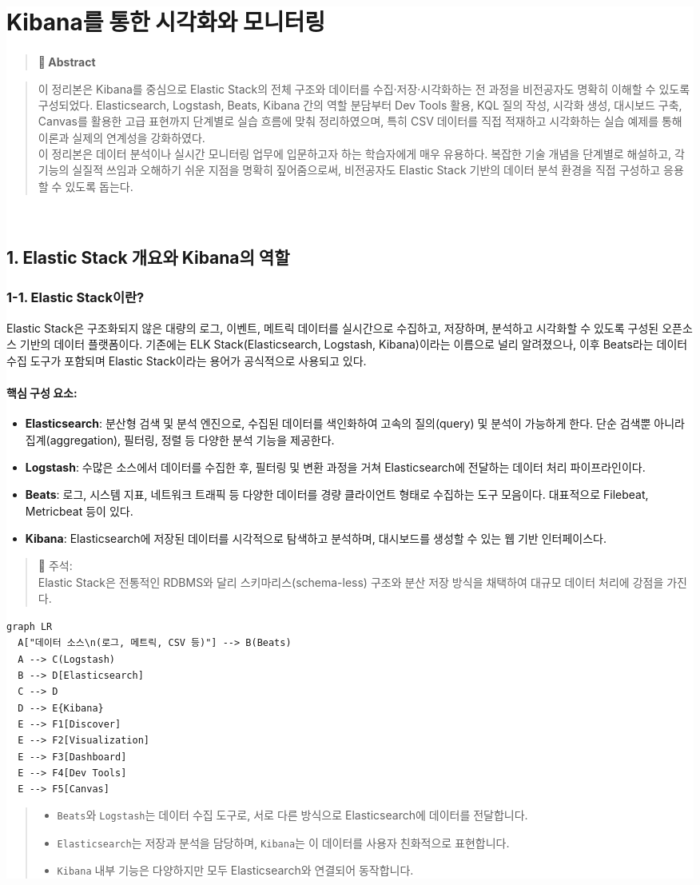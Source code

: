 # Kibana를 통한 시각화와 모니터링

>**📄 Abstract**      

>이 정리본은 Kibana를 중심으로 Elastic Stack의 전체 구조와 데이터를 수집·저장·시각화하는 전 과정을 비전공자도 명확히 이해할 수 있도록 구성되었다. Elasticsearch, Logstash, Beats, Kibana 간의 역할 분담부터 Dev Tools 활용, KQL 질의 작성, 시각화 생성, 대시보드 구축, Canvas를 활용한 고급 표현까지 단계별로 실습 흐름에 맞춰 정리하였으며, 특히 CSV 데이터를 직접 적재하고 시각화하는 실습 예제를 통해 이론과 실제의 연계성을 강화하였다.     
>이 정리본은 데이터 분석이나 실시간 모니터링 업무에 입문하고자 하는 학습자에게 매우 유용하다. 복잡한 기술 개념을 단계별로 해설하고, 각 기능의 실질적 쓰임과 오해하기 쉬운 지점을 명확히 짚어줌으로써, 비전공자도 Elastic Stack 기반의 데이터 분석 환경을 직접 구성하고 응용할 수 있도록 돕는다.         

<br>

1\. Elastic Stack 개요와 Kibana의 역할
--------------------------------

### 1-1\. Elastic Stack이란?

Elastic Stack은 구조화되지 않은 대량의 로그, 이벤트, 메트릭 데이터를 실시간으로 수집하고, 저장하며, 분석하고 시각화할 수 있도록 구성된 오픈소스 기반의 데이터 플랫폼이다. 기존에는 ELK Stack(Elasticsearch, Logstash, Kibana)이라는 이름으로 널리 알려졌으나, 이후 Beats라는 데이터 수집 도구가 포함되며 Elastic Stack이라는 용어가 공식적으로 사용되고 있다.

#### 핵심 구성 요소:

*   **Elasticsearch**: 분산형 검색 및 분석 엔진으로, 수집된 데이터를 색인화하여 고속의 질의(query) 및 분석이 가능하게 한다. 단순 검색뿐 아니라 집계(aggregation), 필터링, 정렬 등 다양한 분석 기능을 제공한다.
    
*   **Logstash**: 수많은 소스에서 데이터를 수집한 후, 필터링 및 변환 과정을 거쳐 Elasticsearch에 전달하는 데이터 처리 파이프라인이다.
    
*   **Beats**: 로그, 시스템 지표, 네트워크 트래픽 등 다양한 데이터를 경량 클라이언트 형태로 수집하는 도구 모음이다. 대표적으로 Filebeat, Metricbeat 등이 있다.
    
*   **Kibana**: Elasticsearch에 저장된 데이터를 시각적으로 탐색하고 분석하며, 대시보드를 생성할 수 있는 웹 기반 인터페이스다.
    

> 📝 주석:  
> Elastic Stack은 전통적인 RDBMS와 달리 스키마리스(schema-less) 구조와 분산 저장 방식을 채택하여 대규모 데이터 처리에 강점을 가진다.

```mermaid
graph LR
  A["데이터 소스\n(로그, 메트릭, CSV 등)"] --> B(Beats)
  A --> C(Logstash)
  B --> D[Elasticsearch]
  C --> D
  D --> E{Kibana}
  E --> F1[Discover]
  E --> F2[Visualization]
  E --> F3[Dashboard]
  E --> F4[Dev Tools]
  E --> F5[Canvas]
```

> *   `Beats`와 `Logstash`는 데이터 수집 도구로, 서로 다른 방식으로 Elasticsearch에 데이터를 전달합니다.
>     
> *   `Elasticsearch`는 저장과 분석을 담당하며, `Kibana`는 이 데이터를 사용자 친화적으로 표현합니다.
>     
> *   `Kibana` 내부 기능은 다양하지만 모두 Elasticsearch와 연결되어 동작합니다.
